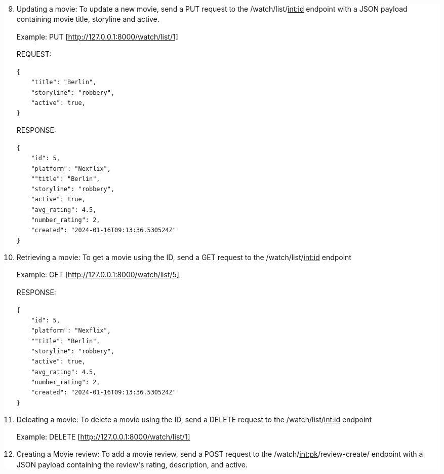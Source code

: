 9. Updating a movie:
    To update a new movie, send a PUT request to the /watch/list/<int:id> endpoint with a JSON payload containing movie title, storyline and active.

    Example:
    PUT [http://127.0.0.1:8000/watch/list/1]

    REQUEST:
    ```
    {
	    "title": "Berlin",
        "storyline": "robbery",
        "active": true,
    }
    ```
    RESPONSE:
    ```
    {
        "id": 5,
        "platform": "Nexflix",
        ""title": "Berlin",
        "storyline": "robbery",
        "active": true,
        "avg_rating": 4.5,
        "number_rating": 2,
        "created": "2024-01-16T09:13:36.530524Z"
    }

10. Retrieving a movie:
    To get a movie using the ID, send a GET request to the /watch/list/<int:id> endpoint

    Example:
    GET [http://127.0.0.1:8000/watch/list/5]

    RESPONSE:
    ```
    {
        "id": 5,
        "platform": "Nexflix",
        ""title": "Berlin",
        "storyline": "robbery",
        "active": true,
        "avg_rating": 4.5,
        "number_rating": 2,
        "created": "2024-01-16T09:13:36.530524Z"
    }

11. Deleating a movie:
    To delete a movie using the ID, send a DELETE request to the /watch/list/<int:id> endpoint

    Example:
    DELETE [http://127.0.0.1:8000/watch/list/1]

12.  Creating a Movie review:
    To add a movie review, send a POST request to the /watch/<int:pk>/review-create/ endpoint with a JSON payload containing the review's rating, description, and active.

